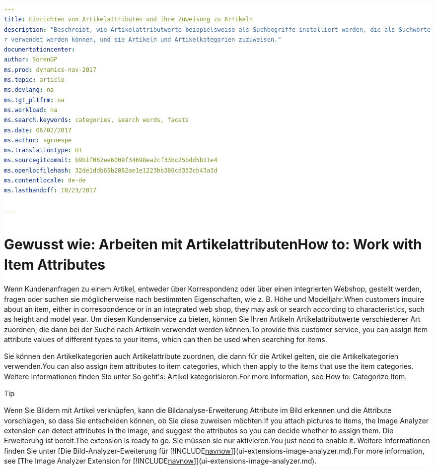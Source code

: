 ```yaml
---
title: Einrichten von Artikelattributen und ihre Zuweisung zu Artikeln
description: "Beschreibt, wie Artikelattributwerte beispielsweise als Suchbegriffe installiert werden, die als Suchwörter verwendet werden können, und sie Artikeln und Artikelkategorien zuzuweisen."
documentationcenter: 
author: SorenGP
ms.prod: dynamics-nav-2017
ms.topic: article
ms.devlang: na
ms.tgt_pltfrm: na
ms.workload: na
ms.search.keywords: categories, search words, facets
ms.date: 06/02/2017
ms.author: sgroespe
ms.translationtype: HT
ms.sourcegitcommit: b9b1f062ee6009f34698ea2cf33bc25bdd5b11e4
ms.openlocfilehash: 32de1ddb65b2862ae1e1223bb386cd332cb43a3d
ms.contentlocale: de-de
ms.lasthandoff: 10/23/2017

---
```

# <a name="how-to-work-with-item-attributes"></a><span data-ttu-id="e2c15-103">Gewusst wie: Arbeiten mit Artikelattributen</span><span class="sxs-lookup"><span data-stu-id="e2c15-103">How to: Work with Item Attributes</span></span>
<span data-ttu-id="e2c15-104">Wenn Kundenanfragen zu einem Artikel, entweder über Korrespondenz oder über einen integrierten Webshop, gestellt werden, fragen oder suchen sie möglicherweise nach bestimmten Eigenschaften, wie z. B. Höhe und Modelljahr.</span><span class="sxs-lookup"><span data-stu-id="e2c15-104">When customers inquire about an item, either in correspondence or in an integrated web shop, they may ask or search according to characteristics, such as height and model year.</span></span> <span data-ttu-id="e2c15-105">Um diesen Kundenservice zu bieten, können Sie Ihren Artikeln Artikelattributwerte verschiedener Art zuordnen, die dann bei der Suche nach Artikeln verwendet werden können.</span><span class="sxs-lookup"><span data-stu-id="e2c15-105">To provide this customer service, you can assign item attribute values of different types to your items, which can then be used when searching for items.</span></span>

<span data-ttu-id="e2c15-106">Sie können den Artikelkategorien auch Artikelattribute zuordnen, die dann für die Artikel gelten, die die Artikelkategorien verwenden.</span><span class="sxs-lookup"><span data-stu-id="e2c15-106">You can also assign item attributes to item categories, which then apply to the items that use the item categories.</span></span> <span data-ttu-id="e2c15-107">Weitere Informationen finden Sie unter [So geht's: Artikel kategorisieren](inventory-how-categorize-items.md).</span><span class="sxs-lookup"><span data-stu-id="e2c15-107">For more information, see [How to: Categorize Item](inventory-how-categorize-items.md).</span></span>

> [!Tip]  
> <span data-ttu-id="e2c15-108">Wenn Sie Bildern mit Artikel verknüpfen, kann die Bildanalyse-Erweiterung Attribute im Bild erkennen und die Attribute vorschlagen, so dass Sie entscheiden können, ob Sie diese zuweisen möchten.</span><span class="sxs-lookup"><span data-stu-id="e2c15-108">If you attach pictures to items, the Image Analyzer extension can detect attributes in the image, and suggest the attributes so you can decide whether to assign them.</span></span> <span data-ttu-id="e2c15-109">Die Erweiterung ist bereit.</span><span class="sxs-lookup"><span data-stu-id="e2c15-109">The extension is ready to go.</span></span> <span data-ttu-id="e2c15-110">Sie müssen sie nur aktivieren.</span><span class="sxs-lookup"><span data-stu-id="e2c15-110">You just need to enable it.</span></span> <span data-ttu-id="e2c15-111">Weitere Informationen finden Sie unter [Die Bild-Analyzer-Eweiterung für [!INCLUDE[navnow](includes/navnow_md.md)]](ui-extensions-image-analyzer.md).</span><span class="sxs-lookup"><span data-stu-id="e2c15-111">For more information, see [The Image Analyzer Extension for [!INCLUDE[navnow](includes/navnow_md.md)]](ui-extensions-image-analyzer.md).</span></span>
